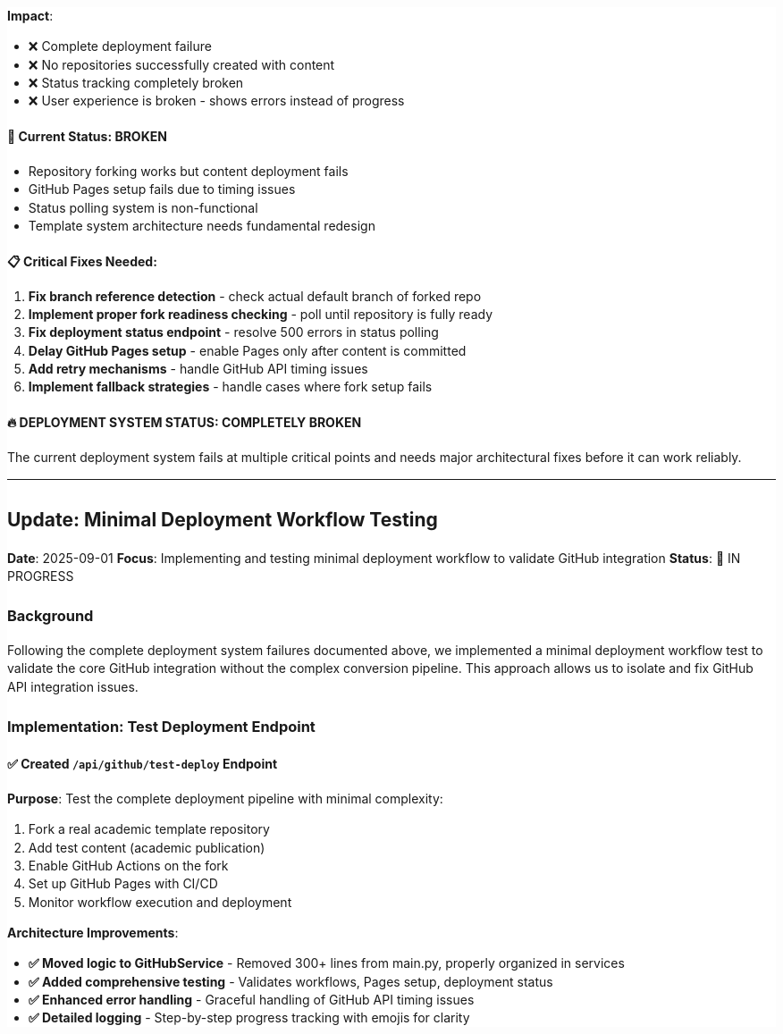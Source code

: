 **Impact**:
- ❌ Complete deployment failure
- ❌ No repositories successfully created with content
- ❌ Status tracking completely broken
- ❌ User experience is broken - shows errors instead of progress

#### 🚧 Current Status: BROKEN
- Repository forking works but content deployment fails
- GitHub Pages setup fails due to timing issues
- Status polling system is non-functional
- Template system architecture needs fundamental redesign

#### 📋 Critical Fixes Needed:
1. **Fix branch reference detection** - check actual default branch of forked repo
2. **Implement proper fork readiness checking** - poll until repository is fully ready
3. **Fix deployment status endpoint** - resolve 500 errors in status polling
4. **Delay GitHub Pages setup** - enable Pages only after content is committed
5. **Add retry mechanisms** - handle GitHub API timing issues
6. **Implement fallback strategies** - handle cases where fork setup fails

#### 🔥 DEPLOYMENT SYSTEM STATUS: COMPLETELY BROKEN
The current deployment system fails at multiple critical points and needs major architectural fixes before it can work reliably.

---

## Update: Minimal Deployment Workflow Testing

**Date**: 2025-09-01
**Focus**: Implementing and testing minimal deployment workflow to validate GitHub integration
**Status**: 🚧 IN PROGRESS

### Background

Following the complete deployment system failures documented above, we implemented a minimal deployment workflow test to validate the core GitHub integration without the complex conversion pipeline. This approach allows us to isolate and fix GitHub API integration issues.

### Implementation: Test Deployment Endpoint

#### ✅ Created `/api/github/test-deploy` Endpoint

**Purpose**: Test the complete deployment pipeline with minimal complexity:
1. Fork a real academic template repository
2. Add test content (academic publication)
3. Enable GitHub Actions on the fork
4. Set up GitHub Pages with CI/CD
5. Monitor workflow execution and deployment

**Architecture Improvements**:
- **✅ Moved logic to GitHubService** - Removed 300+ lines from main.py, properly organized in services
- **✅ Added comprehensive testing** - Validates workflows, Pages setup, deployment status
- **✅ Enhanced error handling** - Graceful handling of GitHub API timing issues
- **✅ Detailed logging** - Step-by-step progress tracking with emojis for clarity
